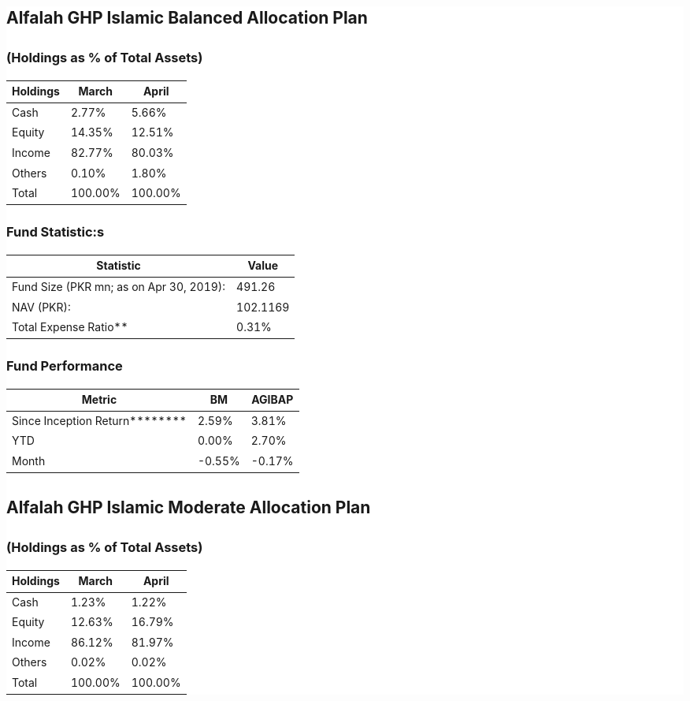 ## Alfalah GHP Islamic Balanced Allocation Plan

### (Holdings as % of Total Assets)

| Holdings | March   | April   |
| -------- | ------- | ------- |
| Cash     | 2.77%   | 5.66%   |
| Equity   | 14.35%  | 12.51%  |
| Income   | 82.77%  | 80.03%  |
| Others   | 0.10%   | 1.80%   |
| Total    | 100.00% | 100.00% |

### Fund Statistic:s

| Statistic                               | Value    |
| --------------------------------------- | -------- |
| Fund Size (PKR mn; as on Apr 30, 2019): | 491.26   |
| NAV (PKR):                              | 102.1169 |
| Total Expense Ratio\*\*                 | 0.31%    |

### Fund Performance

| Metric                             | BM     | AGIBAP |
| ---------------------------------- | ------ | ------ |
| Since Inception Return**\*\*\*\*** | 2.59%  | 3.81%  |
| YTD                                | 0.00%  | 2.70%  |
| Month                              | -0.55% | -0.17% |

## Alfalah GHP Islamic Moderate Allocation Plan

### (Holdings as % of Total Assets)

| Holdings | March   | April   |
| -------- | ------- | ------- |
| Cash     | 1.23%   | 1.22%   |
| Equity   | 12.63%  | 16.79%  |
| Income   | 86.12%  | 81.97%  |
| Others   | 0.02%   | 0.02%   |
| Total    | 100.00% | 100.00% |
